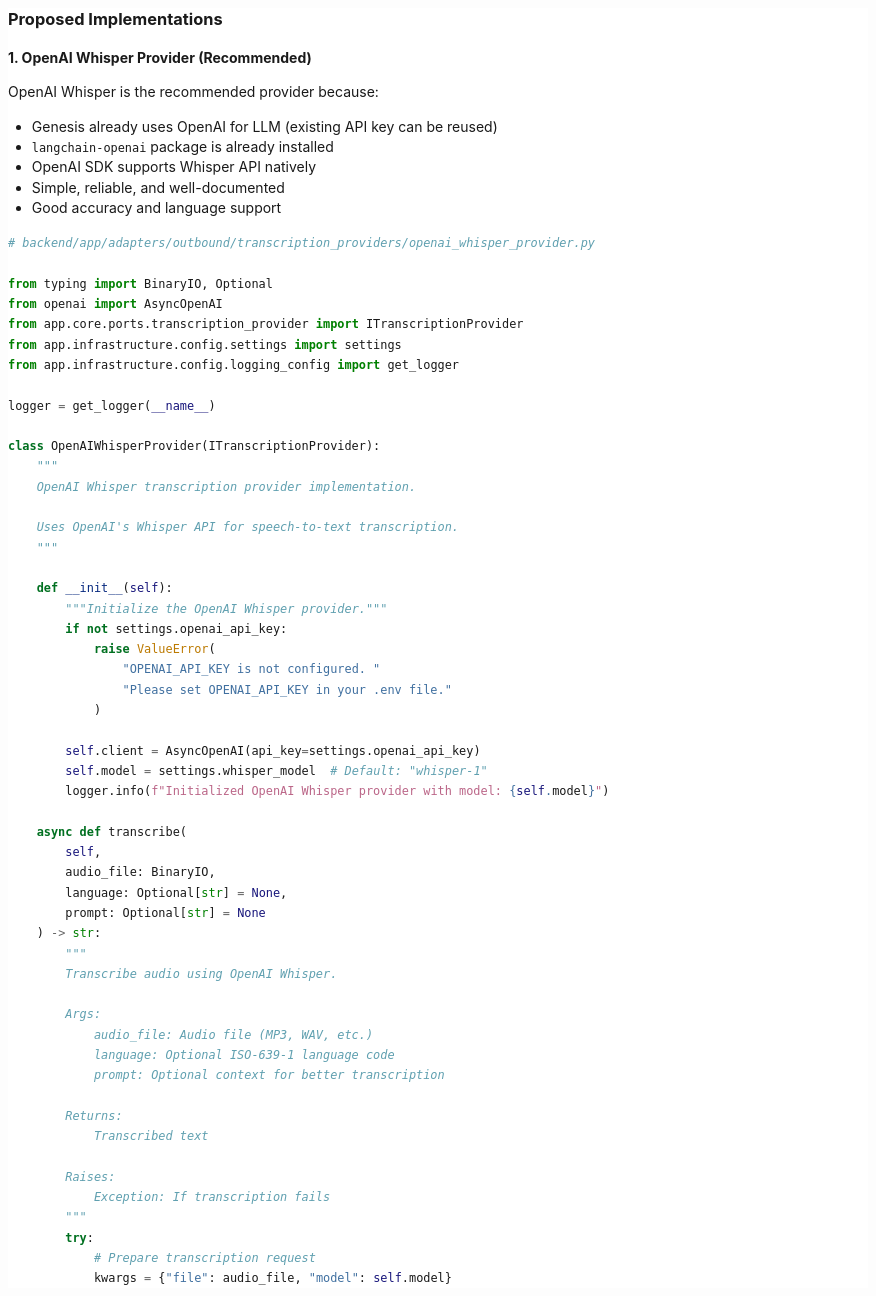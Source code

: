 ### Proposed Implementations

**1. OpenAI Whisper Provider (Recommended)**

OpenAI Whisper is the recommended provider because:
- Genesis already uses OpenAI for LLM (existing API key can be reused)
- `langchain-openai` package is already installed
- OpenAI SDK supports Whisper API natively
- Simple, reliable, and well-documented
- Good accuracy and language support

```python
# backend/app/adapters/outbound/transcription_providers/openai_whisper_provider.py

from typing import BinaryIO, Optional
from openai import AsyncOpenAI
from app.core.ports.transcription_provider import ITranscriptionProvider
from app.infrastructure.config.settings import settings
from app.infrastructure.config.logging_config import get_logger

logger = get_logger(__name__)

class OpenAIWhisperProvider(ITranscriptionProvider):
    """
    OpenAI Whisper transcription provider implementation.

    Uses OpenAI's Whisper API for speech-to-text transcription.
    """

    def __init__(self):
        """Initialize the OpenAI Whisper provider."""
        if not settings.openai_api_key:
            raise ValueError(
                "OPENAI_API_KEY is not configured. "
                "Please set OPENAI_API_KEY in your .env file."
            )

        self.client = AsyncOpenAI(api_key=settings.openai_api_key)
        self.model = settings.whisper_model  # Default: "whisper-1"
        logger.info(f"Initialized OpenAI Whisper provider with model: {self.model}")

    async def transcribe(
        self,
        audio_file: BinaryIO,
        language: Optional[str] = None,
        prompt: Optional[str] = None
    ) -> str:
        """
        Transcribe audio using OpenAI Whisper.

        Args:
            audio_file: Audio file (MP3, WAV, etc.)
            language: Optional ISO-639-1 language code
            prompt: Optional context for better transcription

        Returns:
            Transcribed text

        Raises:
            Exception: If transcription fails
        """
        try:
            # Prepare transcription request
            kwargs = {"file": audio_file, "model": self.model}
```
